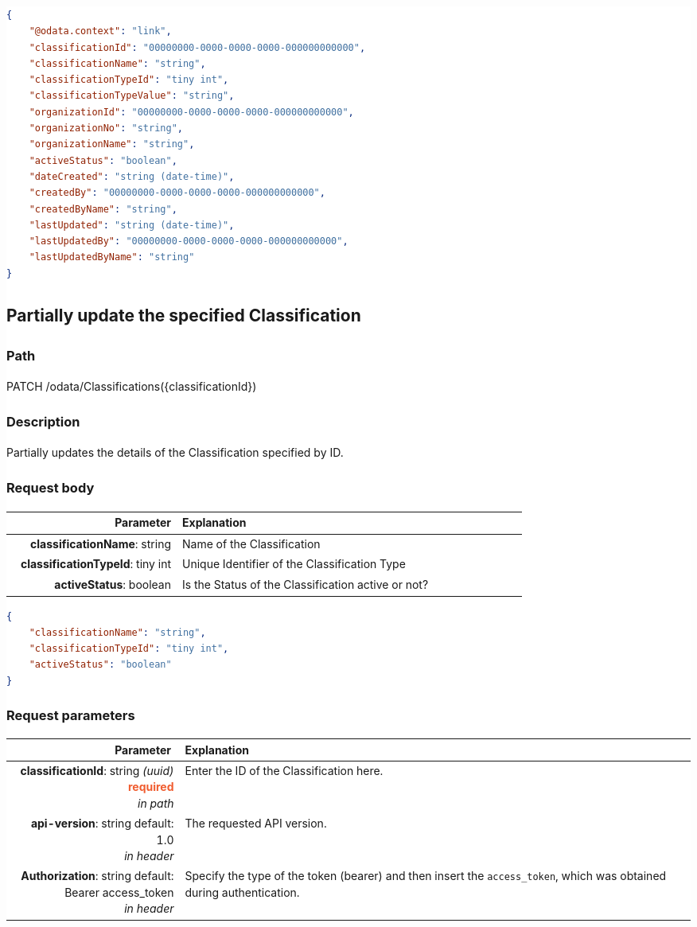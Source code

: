
``` json title="Response Content-types: APPLICATION/JSON, APPLICATION/XML<br>Response example (200 OK)"
{
    "@odata.context": "link",
    "classificationId": "00000000-0000-0000-0000-000000000000",
    "classificationName": "string",
    "classificationTypeId": "tiny int",
    "classificationTypeValue": "string",
    "organizationId": "00000000-0000-0000-0000-000000000000",
    "organizationNo": "string",
    "organizationName": "string",
    "activeStatus": "boolean",
    "dateCreated": "string (date-time)",
    "createdBy": "00000000-0000-0000-0000-000000000000",
    "createdByName": "string",
    "lastUpdated": "string (date-time)",
    "lastUpdatedBy": "00000000-0000-0000-0000-000000000000",
    "lastUpdatedByName": "string"
}
```

## Partially update the specified Classification

### Path
PATCH /odata/Classifications({сlassificationId})

### Description
Partially updates the details of the Classification specified by ID.

### Request body
| <div style="width:200px">Parameter</div>|<div style="width:420px">Explanation</div>|                      
|-----:|:-------|
|**classificationName**: string | Name of the Сlassification |
|**classificationTypeId**: tiny int | Unique Identifier of the Classification Type |
|**activeStatus**: boolean | Is the Status of the Classification active or not? |

``` json title="Request Content-types: APPLICATION/JSON, APPLICATION/XML<br>Request Example"
{
    "classificationName": "string",
    "classificationTypeId": "tiny int",
    "activeStatus": "boolean"
}
```
### Request parameters
| <div style="width:200px">Parameter</div>|<div style="width:380px">Explanation</div>|                       
|-----:|:-------|
|**classificationId**: string *(uuid)* <br> <span style="color: #F05D30">**required**</span> <br> *in path* | Enter the ID of the Classification here. |
|**api-version**: string default: 1.0 <br> *in header*| The requested API version.|      
|**Authorization**: string default: <br> Bearer access_token <br> *in header* | Specify the type of the token (bearer) and then insert the ```access_token```, which was obtained during authentication.|
